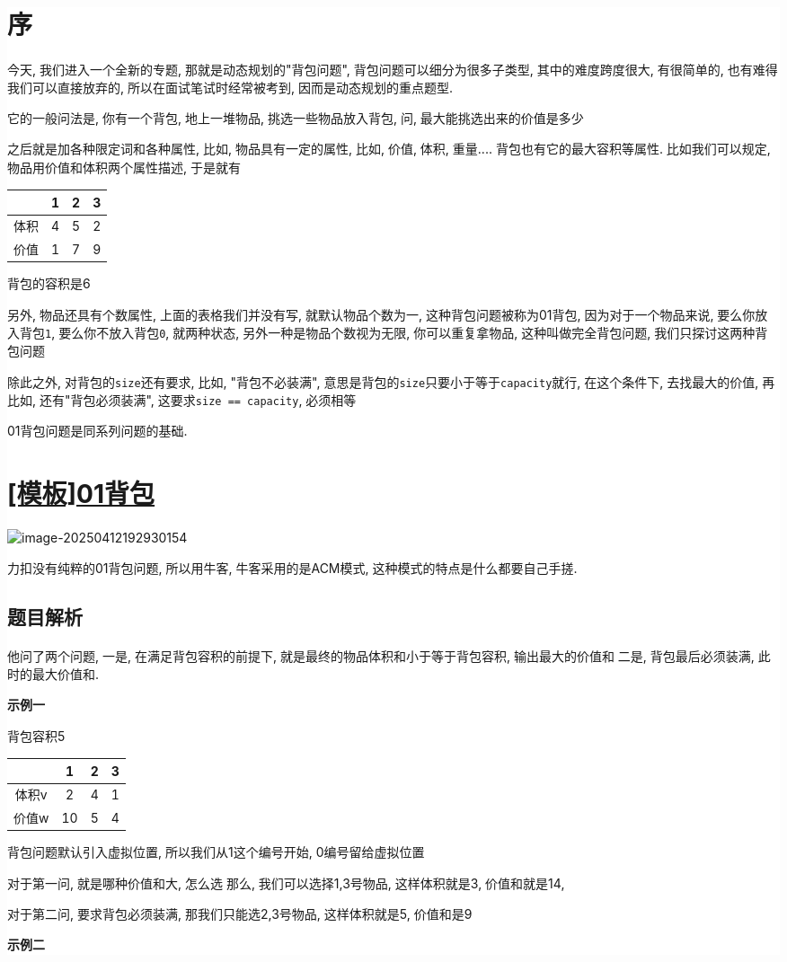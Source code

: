 # 序

今天, 我们进入一个全新的专题, 那就是动态规划的"背包问题", 背包问题可以细分为很多子类型, 其中的难度跨度很大, 有很简单的, 也有难得我们可以直接放弃的, 所以在面试笔试时经常被考到, 因而是动态规划的重点题型. 

它的一般问法是, 你有一个背包, 地上一堆物品, 挑选一些物品放入背包, 问, 最大能挑选出来的价值是多少

之后就是加各种限定词和各种属性, 比如, 物品具有一定的属性, 比如, 价值, 体积, 重量....   背包也有它的最大容积等属性. 比如我们可以规定, 物品用价值和体积两个属性描述, 于是就有

|      |  1   |  2   |  3   |
| :--: | :--: | :--: | :--: |
| 体积 |  4   |  5   |  2   |
| 价值 |  1   |  7   |  9   |

背包的容积是6

另外, 物品还具有个数属性, 上面的表格我们并没有写, 就默认物品个数为一, 这种背包问题被称为01背包, 因为对于一个物品来说, 要么你放入背包`1`, 要么你不放入背包`0`, 就两种状态,                           另外一种是物品个数视为无限, 你可以重复拿物品, 这种叫做完全背包问题, 我们只探讨这两种背包问题

除此之外, 对背包的`size`还有要求, 比如, "背包不必装满", 意思是背包的`size`只要小于等于`capacity`就行, 在这个条件下, 去找最大的价值,      再比如, 还有"背包必须装满", 这要求`size == capacity`, 必须相等

01背包问题是同系列问题的基础.

# [[模板]01背包](https://www.nowcoder.com/share/jump/2813883731744453524330)

![image-20250412192930154](https://md-wind.oss-cn-nanjing.aliyuncs.com/md/20250412192930304.png)

力扣没有纯粹的01背包问题, 所以用牛客, 牛客采用的是ACM模式, 这种模式的特点是什么都要自己手搓.

## 题目解析

他问了两个问题, 一是, 在满足背包容积的前提下, 就是最终的物品体积和小于等于背包容积, 输出最大的价值和           二是, 背包最后必须装满, 此时的最大价值和.

**示例一**

背包容积5

|       |  1   |  2   |  3   |
| :---: | :--: | :--: | :--: |
| 体积v |  2   |  4   |  1   |
| 价值w |  10  |  5   |  4   |

背包问题默认引入虚拟位置, 所以我们从1这个编号开始, 0编号留给虚拟位置

对于第一问, 就是哪种价值和大, 怎么选
那么, 我们可以选择1,3号物品, 这样体积就是3, 价值和就是14, 

对于第二问, 要求背包必须装满, 
那我们只能选2,3号物品, 这样体积就是5, 价值和是9

**示例二**
